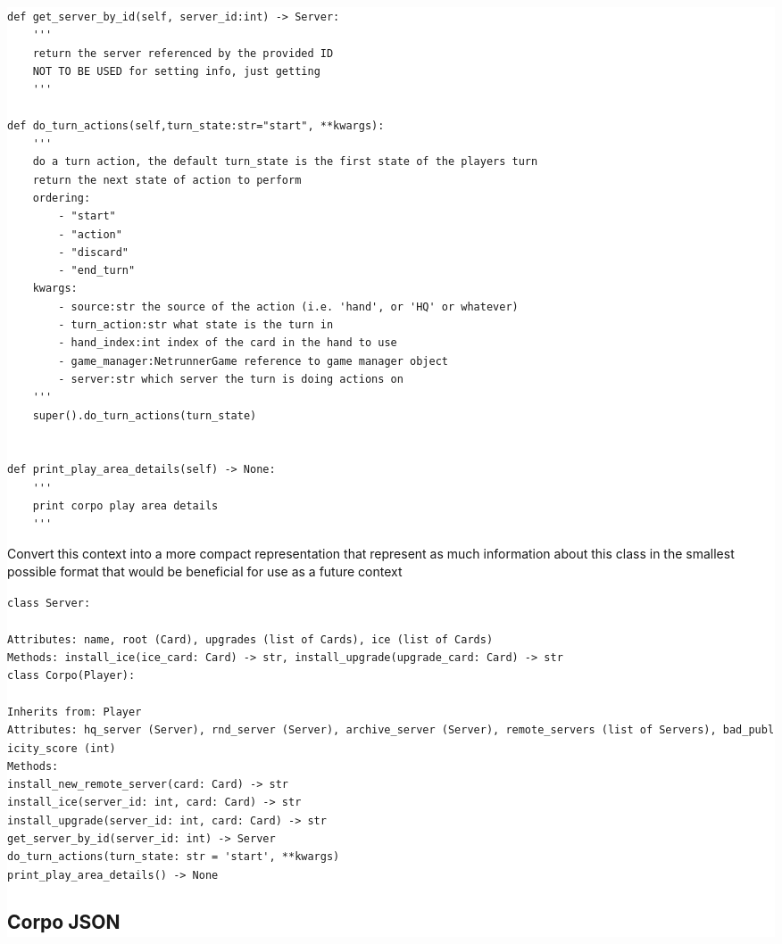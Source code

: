     def get_server_by_id(self, server_id:int) -> Server:
        '''
        return the server referenced by the provided ID
        NOT TO BE USED for setting info, just getting
        '''

    def do_turn_actions(self,turn_state:str="start", **kwargs):
        '''
        do a turn action, the default turn_state is the first state of the players turn
        return the next state of action to perform
        ordering:
            - "start"
            - "action"
            - "discard"
            - "end_turn"
        kwargs:
            - source:str the source of the action (i.e. 'hand', or 'HQ' or whatever)
            - turn_action:str what state is the turn in
            - hand_index:int index of the card in the hand to use
            - game_manager:NetrunnerGame reference to game manager object
            - server:str which server the turn is doing actions on
        '''
        super().do_turn_actions(turn_state)


    def print_play_area_details(self) -> None:
        '''
        print corpo play area details
        '''
</context>
<prompt>Convert this context into a more compact representation that represent as much information about this class in the smallest possible format that would be beneficial for use as a future context</prompt>

```text
class Server:

Attributes: name, root (Card), upgrades (list of Cards), ice (list of Cards)
Methods: install_ice(ice_card: Card) -> str, install_upgrade(upgrade_card: Card) -> str
class Corpo(Player):

Inherits from: Player
Attributes: hq_server (Server), rnd_server (Server), archive_server (Server), remote_servers (list of Servers), bad_publicity_score (int)
Methods:
install_new_remote_server(card: Card) -> str
install_ice(server_id: int, card: Card) -> str
install_upgrade(server_id: int, card: Card) -> str
get_server_by_id(server_id: int) -> Server
do_turn_actions(turn_state: str = 'start', **kwargs)
print_play_area_details() -> None
```

## Corpo JSON
